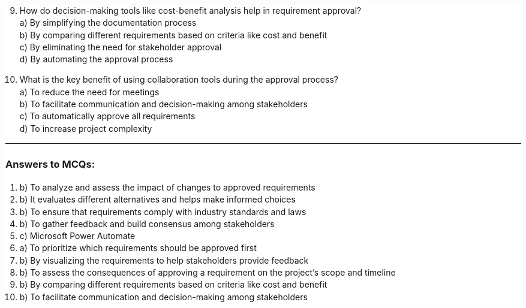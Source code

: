 9. How do decision-making tools like cost-benefit analysis help in requirement approval?  
   a) By simplifying the documentation process  
   b) By comparing different requirements based on criteria like cost and benefit  
   c) By eliminating the need for stakeholder approval  
   d) By automating the approval process  

10. What is the key benefit of using collaboration tools during the approval process?  
   a) To reduce the need for meetings  
   b) To facilitate communication and decision-making among stakeholders  
   c) To automatically approve all requirements  
   d) To increase project complexity  

---

### Answers to MCQs:

1. b) To analyze and assess the impact of changes to approved requirements  
2. b) It evaluates different alternatives and helps make informed choices  
3. b) To ensure that requirements comply with industry standards and laws  
4. b) To gather feedback and build consensus among stakeholders  
5. c) Microsoft Power Automate  
6. a) To prioritize which requirements should be approved first  
7. b) By visualizing the requirements to help stakeholders provide feedback  
8. b) To assess the consequences of approving a requirement on the project’s scope and timeline  
9. b) By comparing different requirements based on criteria like cost and benefit  
10. b) To facilitate communication and decision-making among stakeholders
